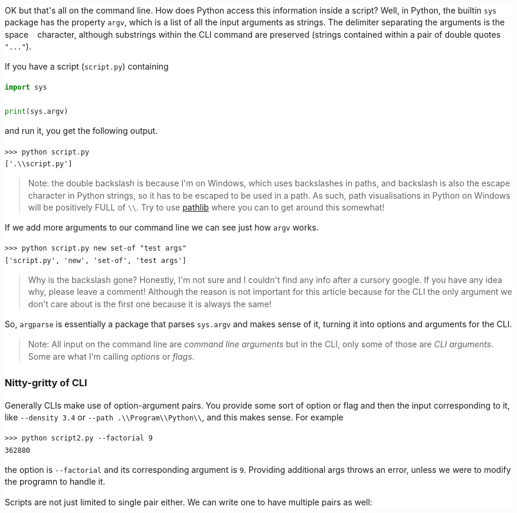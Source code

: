 OK but that's all on the command line. How does Python access this information inside a script? Well, in Python, the builtin `sys` package has the property `argv`, which is a list of all the input arguments as strings. The delimiter separating the arguments is the space ` ` character, although substrings within the CLI command are preserved (strings contained within a pair of double quotes `"..."`).

If you have a script (`script.py`) containing

```Python
import sys

print(sys.argv)
```

and run it, you get the following output.

```
>>> python script.py
['.\\script.py']
```

> Note: the double backslash is because I'm on Windows, which uses backslashes in paths, and backslash is also the escape character in Python strings, so it has to be escaped to be used in a path. As such, path visualisations in Python on Windows will be positively FULL of `\\`. Try to use [pathlib](https://realpython.com/python-pathlib/) where you can to get around this somewhat!

If we add more arguments to our command line we can see just how `argv` works.

```
>>> python script.py new set-of "test args"
['script.py', 'new', 'set-of', 'test args']
```

> Why is the backslash gone? Honestly, I'm not sure and I couldn't find any info after a cursory google. If you have any idea why, please leave a comment! Although the reason is not important for this article because for the CLI the only argument we don't care about is the first one because it is always the same!

So, `argparse` is essentially a package that parses `sys.argv` and makes sense of it, turning it into options and arguments for the CLI.

> Note: All input on the command line are *command line arguments* but in the CLI, only some of those are *CLI arguments*. Some are what I'm calling *options* or *flags*.

### Nitty-gritty of CLI

Generally CLIs make use of option-argument pairs. You provide some sort of option or flag and then the input corresponding to it, like `--density 3.4` or `--path .\\Program\\Python\\`, and this makes sense. For example

```
>>> python script2.py --factorial 9
362880
```

the option is `--factorial` and its corresponding argument is `9`. Providing additional args throws an error, unless we were to modify the programn to handle it.

Scripts are not just limited to single pair either. We can write one to have multiple pairs as well:
